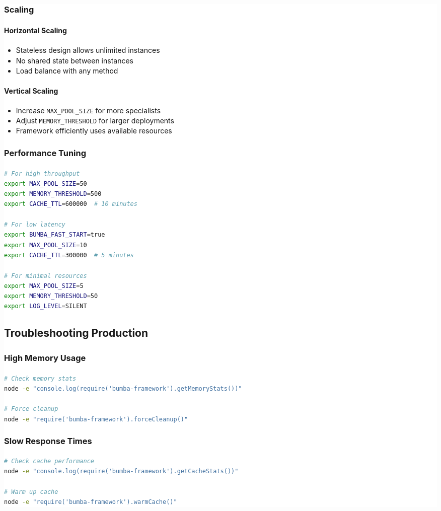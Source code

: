 ### Scaling

#### Horizontal Scaling
- Stateless design allows unlimited instances
- No shared state between instances
- Load balance with any method

#### Vertical Scaling
- Increase `MAX_POOL_SIZE` for more specialists
- Adjust `MEMORY_THRESHOLD` for larger deployments
- Framework efficiently uses available resources

### Performance Tuning

```bash
# For high throughput
export MAX_POOL_SIZE=50
export MEMORY_THRESHOLD=500
export CACHE_TTL=600000  # 10 minutes

# For low latency
export BUMBA_FAST_START=true
export MAX_POOL_SIZE=10
export CACHE_TTL=300000  # 5 minutes

# For minimal resources
export MAX_POOL_SIZE=5
export MEMORY_THRESHOLD=50
export LOG_LEVEL=SILENT
```

## Troubleshooting Production

### High Memory Usage
```bash
# Check memory stats
node -e "console.log(require('bumba-framework').getMemoryStats())"

# Force cleanup
node -e "require('bumba-framework').forceCleanup()"
```

### Slow Response Times
```bash
# Check cache performance
node -e "console.log(require('bumba-framework').getCacheStats())"

# Warm up cache
node -e "require('bumba-framework').warmCache()"
```
